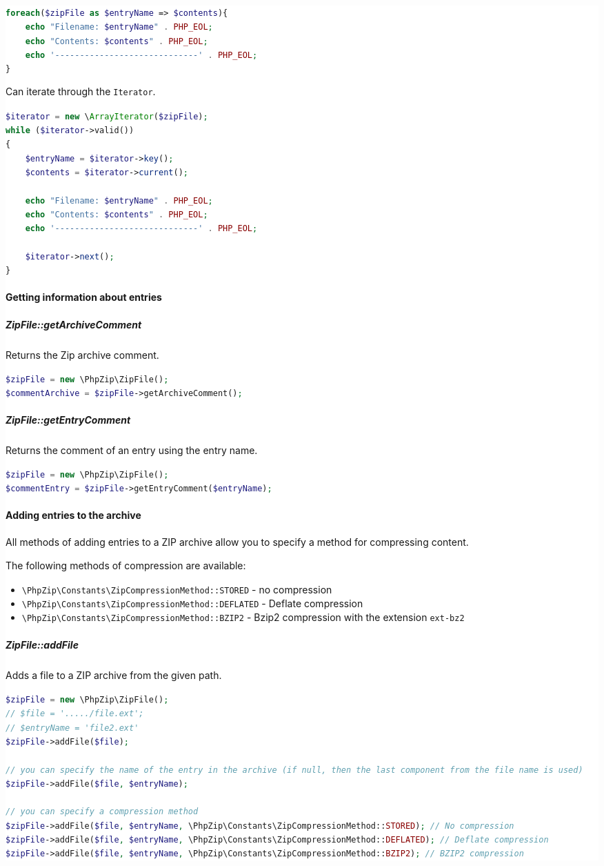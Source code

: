```php
foreach($zipFile as $entryName => $contents){
    echo "Filename: $entryName" . PHP_EOL;
    echo "Contents: $contents" . PHP_EOL;
    echo '-----------------------------' . PHP_EOL;
}
```
Can iterate through the `Iterator`.
```php
$iterator = new \ArrayIterator($zipFile);
while ($iterator->valid())
{
    $entryName = $iterator->key();
    $contents = $iterator->current();

    echo "Filename: $entryName" . PHP_EOL;
    echo "Contents: $contents" . PHP_EOL;
    echo '-----------------------------' . PHP_EOL;

    $iterator->next();
}
```
#### Getting information about entries
##### ZipFile::getArchiveComment
Returns the Zip archive comment.
```php
$zipFile = new \PhpZip\ZipFile();
$commentArchive = $zipFile->getArchiveComment();
```
##### ZipFile::getEntryComment
Returns the comment of an entry using the entry name.
```php
$zipFile = new \PhpZip\ZipFile();
$commentEntry = $zipFile->getEntryComment($entryName);
```

#### Adding entries to the archive
All methods of adding entries to a ZIP archive allow you to specify a method for compressing content.

The following methods of compression are available:
- `\PhpZip\Constants\ZipCompressionMethod::STORED` - no compression
- `\PhpZip\Constants\ZipCompressionMethod::DEFLATED` - Deflate compression
- `\PhpZip\Constants\ZipCompressionMethod::BZIP2` - Bzip2 compression with the extension `ext-bz2`

##### ZipFile::addFile
Adds a file to a ZIP archive from the given path.
```php
$zipFile = new \PhpZip\ZipFile();
// $file = '...../file.ext'; 
// $entryName = 'file2.ext'
$zipFile->addFile($file);

// you can specify the name of the entry in the archive (if null, then the last component from the file name is used)
$zipFile->addFile($file, $entryName);

// you can specify a compression method
$zipFile->addFile($file, $entryName, \PhpZip\Constants\ZipCompressionMethod::STORED); // No compression
$zipFile->addFile($file, $entryName, \PhpZip\Constants\ZipCompressionMethod::DEFLATED); // Deflate compression
$zipFile->addFile($file, $entryName, \PhpZip\Constants\ZipCompressionMethod::BZIP2); // BZIP2 compression
```